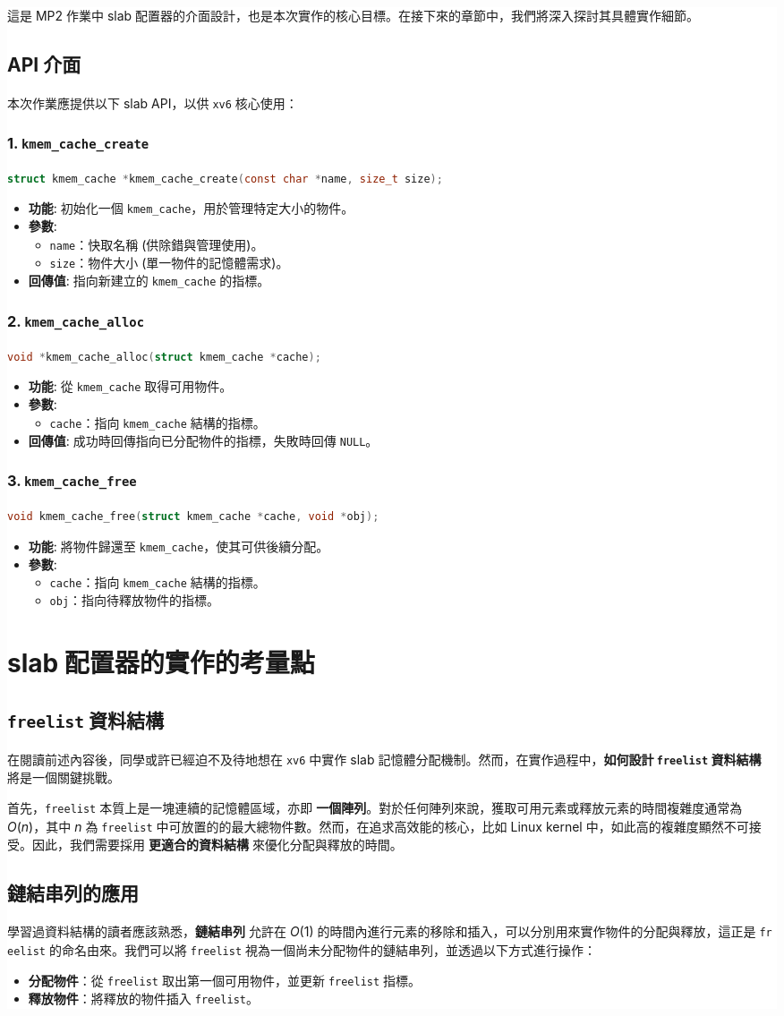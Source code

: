 這是 MP2 作業中 slab 配置器的介面設計，也是本次實作的核心目標。在接下來的章節中，我們將深入探討其具體實作細節。

## API 介面

本次作業應提供以下 slab API，以供 `xv6` 核心使用：

### 1. `kmem_cache_create`

```c
struct kmem_cache *kmem_cache_create(const char *name, size_t size);
```
- **功能**: 初始化一個 `kmem_cache`，用於管理特定大小的物件。
- **參數**:
  - `name`：快取名稱 (供除錯與管理使用)。
  - `size`：物件大小 (單一物件的記憶體需求)。
- **回傳值**: 指向新建立的 `kmem_cache` 的指標。

### 2. `kmem_cache_alloc`

```c
void *kmem_cache_alloc(struct kmem_cache *cache);
```
- **功能**: 從 `kmem_cache` 取得可用物件。
- **參數**:
  - `cache`：指向 `kmem_cache` 結構的指標。
- **回傳值**: 成功時回傳指向已分配物件的指標，失敗時回傳 `NULL`。

### 3. `kmem_cache_free`

```c
void kmem_cache_free(struct kmem_cache *cache, void *obj);
```
- **功能**: 將物件歸還至 `kmem_cache`，使其可供後續分配。
- **參數**:
  - `cache`：指向 `kmem_cache` 結構的指標。
  - `obj`：指向待釋放物件的指標。

# slab 配置器的實作的考量點

## `freelist` 資料結構

在閱讀前述內容後，同學或許已經迫不及待地想在 `xv6` 中實作 slab 記憶體分配機制。然而，在實作過程中，**如何設計 `freelist` 資料結構** 將是一個關鍵挑戰。

首先，`freelist` 本質上是一塊連續的記憶體區域，亦即 **一個陣列**。對於任何陣列來說，獲取可用元素或釋放元素的時間複雜度通常為 $O(n)$，其中 $n$ 為 `freelist` 中可放置的的最大總物件數。然而，在追求高效能的核心，比如 Linux kernel 中，如此高的複雜度顯然不可接受。因此，我們需要採用 **更適合的資料結構** 來優化分配與釋放的時間。

## 鏈結串列的應用

學習過資料結構的讀者應該熟悉，**鏈結串列** 允許在 $O(1)$ 的時間內進行元素的移除和插入，可以分別用來實作物件的分配與釋放，這正是 `freelist` 的命名由來。我們可以將 `freelist` 視為一個尚未分配物件的鏈結串列，並透過以下方式進行操作：

- **分配物件**：從 `freelist` 取出第一個可用物件，並更新 `freelist` 指標。
- **釋放物件**：將釋放的物件插入 `freelist`。
